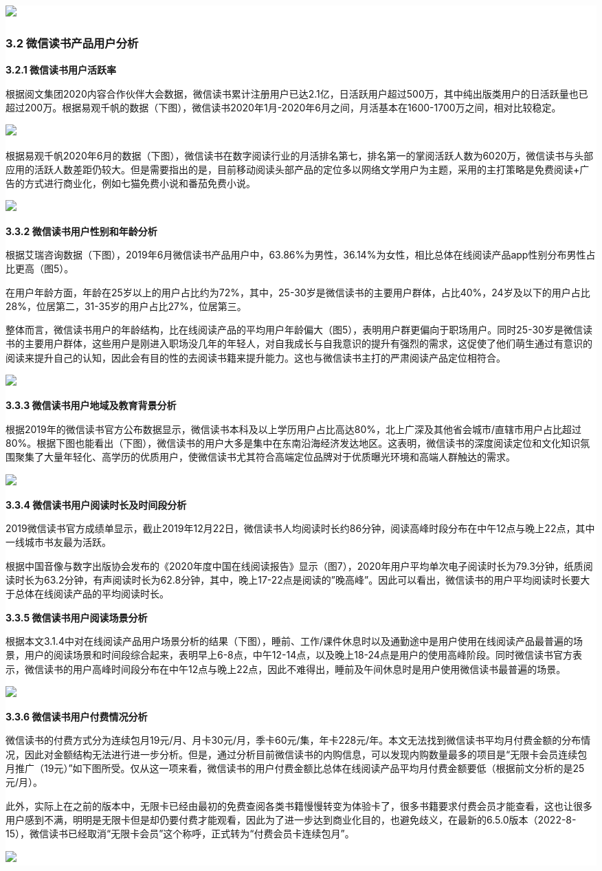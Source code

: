 ![](https://image.yunyingpai.com/wp/2022/08/RvSlurRGKvRkJWGH7qq8.png)

### 3.2 微信读书产品用户分析

**3.2.1 微信读书用户活跃率**

根据阅文集团2020内容合作伙伴大会数据，微信读书累计注册用户已达2.1亿，日活跃用户超过500万，其中纯出版类用户的日活跃量也已超过200万。根据易观千帆的数据（下图），微信读书2020年1月-2020年6月之间，月活基本在1600-1700万之间，相对比较稳定。

![](https://image.yunyingpai.com/wp/2022/08/BYGsU3ehLVqvuLfH4UTb.png)

根据易观千帆2020年6月的数据（下图），微信读书在数字阅读行业的月活排名第七，排名第一的掌阅活跃人数为6020万，微信读书与头部应用的活跃人数差距仍较大。但是需要指出的是，目前移动阅读头部产品的定位多以网络文学用户为主题，采用的主打策略是免费阅读+广告的方式进行商业化，例如七猫免费小说和番茄免费小说。

![](https://image.yunyingpai.com/wp/2022/08/cdTvmuoeiwqIkVCVwvIF.png)

**3.3.2 微信读书用户性别和年龄分析**

根据艾瑞咨询数据（下图），2019年6月微信读书产品用户中，63.86%为男性，36.14%为女性，相比总体在线阅读产品app性别分布男性占比更高（图5）。

在用户年龄方面，年龄在25岁以上的用户占比约为72%，其中，25-30岁是微信读书的主要用户群体，占比40%，24岁及以下的用户占比28%，位居第二，31-35岁的用户占比27%，位居第三。

整体而言，微信读书用户的年龄结构，比在线阅读产品的平均用户年龄偏大（图5），表明用户群更偏向于职场用户。同时25-30岁是微信读书的主要用户群体，这些用户是刚进入职场没几年的年轻人，对自我成长与自我意识的提升有强烈的需求，这促使了他们萌生通过有意识的阅读来提升自己的认知，因此会有目的性的去阅读书籍来提升能力。这也与微信读书主打的严肃阅读产品定位相符合。

![](https://image.yunyingpai.com/wp/2022/08/OZnvGQTydtcodIrUTkNZ.png)

**3.3.3 微信读书用户地域及教育背景分析**

根据2019年的微信读书官方公布数据显示，微信读书本科及以上学历用户占比高达80%，北上广深及其他省会城市/直辖市用户占比超过80%。根据下图也能看出（下图），微信读书的用户大多是集中在东南沿海经济发达地区。这表明，微信读书的深度阅读定位和文化知识氛围聚集了大量年轻化、高学历的优质用户，使微信读书尤其符合高端定位品牌对于优质曝光环境和高端人群触达的需求。

![](https://image.yunyingpai.com/wp/2022/08/Kbfw3lFoT14yLn3ahc1X.png)

**3.3.4 微信读书用户阅读时长及时间段分析**

2019微信读书官方成绩单显示，截止2019年12月22日，微信读书人均阅读时长约86分钟，阅读高峰时段分布在中午12点与晚上22点，其中一线城市书友最为活跃。

根据中国音像与数字出版协会发布的《2020年度中国在线阅读报告》显示（图7），2020年用户平均单次电子阅读时长为79.3分钟，纸质阅读时长为63.2分钟，有声阅读时长为62.8分钟，其中，晚上17-22点是阅读的”晚高峰”。因此可以看出，微信读书的用户平均阅读时长要大于总体在线阅读产品的平均阅读时长。

**3.3.5 微信读书用户阅读场景分析**

根据本文3.1.4中对在线阅读产品用户场景分析的结果（下图），睡前、工作/课件休息时以及通勤途中是用户使用在线阅读产品最普遍的场景，用户的阅读场景和时间段综合起来，表明早上6-8点，中午12-14点，以及晚上18-24点是用户的使用高峰阶段。同时微信读书官方表示，微信读书的用户高峰时间段分布在中午12点与晚上22点，因此不难得出，睡前及午间休息时是用户使用微信读书最普遍的场景。

![](https://image.yunyingpai.com/wp/2022/08/JQEHJ6X0QJPaAzbi9LeZ.png)

**3.3.6 微信读书用户付费情况分析**

微信读书的付费方式分为连续包月19元/月、月卡30元/月，季卡60元/集，年卡228元/年。本文无法找到微信读书平均月付费金额的分布情况，因此对金额结构无法进行进一步分析。但是，通过分析目前微信读书的内购信息，可以发现内购数量最多的项目是“无限卡会员连续包月推广（19元）”如下图所受。仅从这一项来看，微信读书的用户付费金额比总体在线阅读产品平均月付费金额要低（根据前文分析的是25元/月）。

此外，实际上在之前的版本中，无限卡已经由最初的免费查阅各类书籍慢慢转变为体验卡了，很多书籍要求付费会员才能查看，这也让很多用户感到不满，明明是无限卡但是却仍要付费才能观看，因此为了进一步达到商业化目的，也避免歧义，在最新的6.5.0版本（2022-8-15），微信读书已经取消“无限卡会员”这个称呼，正式转为“付费会员卡连续包月”。

![](https://image.yunyingpai.com/wp/2022/08/rk8Xk7Mo3j4fTDauHvJf.jpg)
